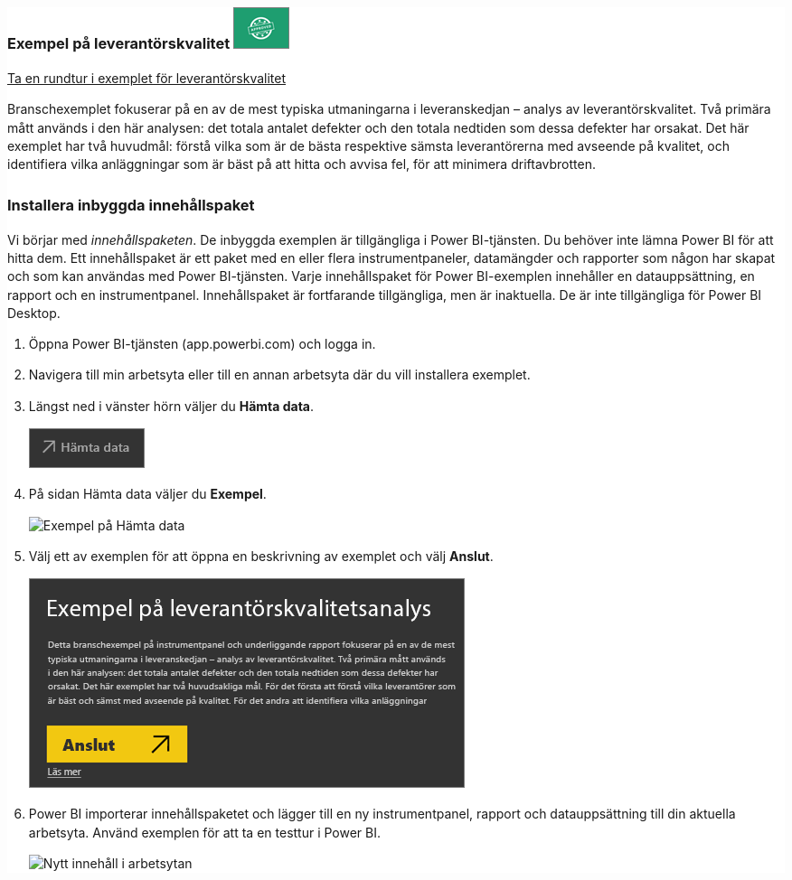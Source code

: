 ### <a name="supplier-quality-sample--supplier-quality-sample"></a>Exempel på leverantörskvalitet  ![Exempel på leverantörskvalitet](media/sample-datasets/power-bi-sq.png)
[Ta en rundtur i exemplet för leverantörskvalitet](sample-supplier-quality.md)

Branschexemplet fokuserar på en av de mest typiska utmaningarna i leveranskedjan – analys av leverantörskvalitet. Två primära mått används i den här analysen: det totala antalet defekter och den totala nedtiden som dessa defekter har orsakat. Det här exemplet har två huvudmål: förstå vilka som är de bästa respektive sämsta leverantörerna med avseende på kvalitet, och identifiera vilka anläggningar som är bäst på att hitta och avvisa fel, för att minimera driftavbrotten.

### <a name="install-built-in-content-packs"></a>Installera inbyggda innehållspaket

Vi börjar med *innehållspaketen*. De inbyggda exemplen är tillgängliga i Power BI-tjänsten. Du behöver inte lämna Power BI för att hitta dem. Ett innehållspaket är ett paket med en eller flera instrumentpaneler, datamängder och rapporter som någon har skapat och som kan användas med Power BI-tjänsten. Varje innehållspaket för Power BI-exemplen innehåller en datauppsättning, en rapport och en instrumentpanel.  Innehållspaket är fortfarande tillgängliga, men är inaktuella. De är inte tillgängliga för Power BI Desktop.

1. Öppna Power BI-tjänsten (app.powerbi.com) och logga in.
2. Navigera till min arbetsyta eller till en annan arbetsyta där du vill installera exemplet. 
2. Längst ned i vänster hörn väljer du **Hämta data**.

    ![Hämta data-ikon](media/sample-datasets/power-bi-get-data.png)
3. På sidan Hämta data väljer du **Exempel**.

   ![Exempel på Hämta data](media/sample-datasets/get-data-samples.png)
4. Välj ett av exemplen för att öppna en beskrivning av exemplet och välj **Anslut**.  

   ![Välj ett exempel > Välj Anslut](media/sample-datasets/power-bi-connect.png)
5. Power BI importerar innehållspaketet och lägger till en ny instrumentpanel, rapport och datauppsättning till din aktuella arbetsyta. Använd exemplen för att ta en testtur i Power BI.  

   ![Nytt innehåll i arbetsytan](media/sample-datasets/power-bi-sample-workspace.png)
